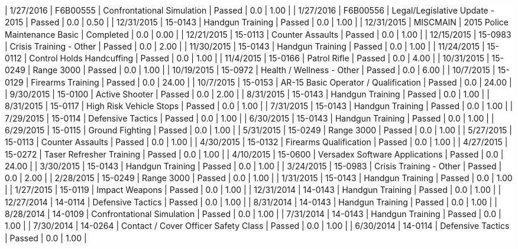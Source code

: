 | 1/27/2016 | F6B00555 | Confrontational Simulation | Passed | 0.0 | 1.00 |
| 1/27/2016 | F6B00556 | Legal/Legislative Update - 2015 | Passed | 0.0 | 0.50 |
| 12/31/2015 | 15-0143 | Handgun Training | Passed | 0.0 | 1.00 |
| 12/31/2015 | MISCMAIN | 2015 Police Maintenance Basic | Completed | 0.0 | 0.00 |
| 12/21/2015 | 15-0113 | Counter Assaults | Passed | 0.0 | 1.00 |
| 12/15/2015 | 15-0983 | Crisis Training - Other | Passed | 0.0 | 2.00 |
| 11/30/2015 | 15-0143 | Handgun Training | Passed | 0.0 | 1.00 |
| 11/24/2015 | 15-0112 | Control Holds  Handcuffing | Passed | 0.0 | 1.00 |
| 11/4/2015 | 15-0166 | Patrol Rifle | Passed | 0.0 | 4.00 |
| 10/31/2015 | 15-0249 | Range 3000 | Passed | 0.0 | 1.00 |
| 10/19/2015 | 15-0972 | Health / Wellness - Other | Passed | 0.0 | 6.00 |
| 10/7/2015 | 15-0129 | Firearms Training | Passed | 0.0 | 24.00 |
| 10/7/2015 | 15-0153 | AR-15 Basic Operator / Qualification | Passed | 0.0 | 24.00 |
| 9/30/2015 | 15-0100 | Active Shooter | Passed | 0.0 | 2.00 |
| 8/31/2015 | 15-0143 | Handgun Training | Passed | 0.0 | 1.00 |
| 8/31/2015 | 15-0117 | High Risk Vehicle Stops | Passed | 0.0 | 1.00 |
| 7/31/2015 | 15-0143 | Handgun Training | Passed | 0.0 | 1.00 |
| 7/29/2015 | 15-0114 | Defensive Tactics | Passed | 0.0 | 1.00 |
| 6/30/2015 | 15-0143 | Handgun Training | Passed | 0.0 | 1.00 |
| 6/29/2015 | 15-0115 | Ground Fighting | Passed | 0.0 | 1.00 |
| 5/31/2015 | 15-0249 | Range 3000 | Passed | 0.0 | 1.00 |
| 5/27/2015 | 15-0113 | Counter Assaults | Passed | 0.0 | 1.00 |
| 4/30/2015 | 15-0132 | Firearms Qualification | Passed | 0.0 | 1.00 |
| 4/27/2015 | 15-0272 | Taser Refresher Training | Passed | 0.0 | 1.00 |
| 4/10/2015 | 15-0600 | Versadex Software Applications | Passed | 0.0 | 24.00 |
| 3/30/2015 | 15-0143 | Handgun Training | Passed | 0.0 | 1.00 |
| 3/24/2015 | 15-0983 | Crisis Training - Other | Passed | 0.0 | 2.00 |
| 2/28/2015 | 15-0249 | Range 3000 | Passed | 0.0 | 1.00 |
| 1/31/2015 | 15-0143 | Handgun Training | Passed | 0.0 | 1.00 |
| 1/27/2015 | 15-0119 | Impact Weapons | Passed | 0.0 | 1.00 |
| 12/31/2014 | 14-0143 | Handgun Training | Passed | 0.0 | 1.00 |
| 12/27/2014 | 14-0114 | Defensive Tactics | Passed | 0.0 | 1.00 |
| 8/31/2014 | 14-0143 | Handgun Training | Passed | 0.0 | 1.00 |
| 8/28/2014 | 14-0109 | Confrontational Simulation | Passed | 0.0 | 1.00 |
| 7/31/2014 | 14-0143 | Handgun Training | Passed | 0.0 | 1.00 |
| 7/30/2014 | 14-0264 | Contact / Cover Officer Safety Class | Passed | 0.0 | 1.00 |
| 6/30/2014 | 14-0114 | Defensive Tactics | Passed | 0.0 | 1.00 |